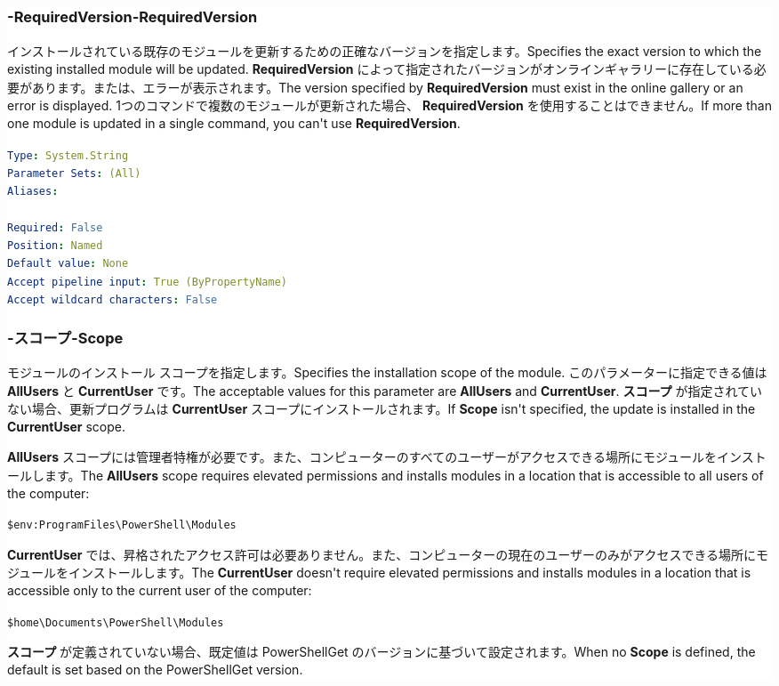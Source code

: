 ### <span data-ttu-id="c84ac-168">-RequiredVersion</span><span class="sxs-lookup"><span data-stu-id="c84ac-168">-RequiredVersion</span></span>

<span data-ttu-id="c84ac-169">インストールされている既存のモジュールを更新するための正確なバージョンを指定します。</span><span class="sxs-lookup"><span data-stu-id="c84ac-169">Specifies the exact version to which the existing installed module will be updated.</span></span> <span data-ttu-id="c84ac-170">**RequiredVersion** によって指定されたバージョンがオンラインギャラリーに存在している必要があります。または、エラーが表示されます。</span><span class="sxs-lookup"><span data-stu-id="c84ac-170">The version specified by **RequiredVersion** must exist in the online gallery or an error is displayed.</span></span> <span data-ttu-id="c84ac-171">1つのコマンドで複数のモジュールが更新された場合、 **RequiredVersion** を使用することはできません。</span><span class="sxs-lookup"><span data-stu-id="c84ac-171">If more than one module is updated in a single command, you can't use **RequiredVersion**.</span></span>

```yaml
Type: System.String
Parameter Sets: (All)
Aliases:

Required: False
Position: Named
Default value: None
Accept pipeline input: True (ByPropertyName)
Accept wildcard characters: False
```

### <span data-ttu-id="c84ac-172">-スコープ</span><span class="sxs-lookup"><span data-stu-id="c84ac-172">-Scope</span></span>

<span data-ttu-id="c84ac-173">モジュールのインストール スコープを指定します。</span><span class="sxs-lookup"><span data-stu-id="c84ac-173">Specifies the installation scope of the module.</span></span> <span data-ttu-id="c84ac-174">このパラメーターに指定できる値は **AllUsers** と **CurrentUser** です。</span><span class="sxs-lookup"><span data-stu-id="c84ac-174">The acceptable values for this parameter are **AllUsers** and **CurrentUser**.</span></span> <span data-ttu-id="c84ac-175">**スコープ** が指定されていない場合、更新プログラムは **CurrentUser** スコープにインストールされます。</span><span class="sxs-lookup"><span data-stu-id="c84ac-175">If **Scope** isn't specified, the update is installed in the **CurrentUser** scope.</span></span>

<span data-ttu-id="c84ac-176">**AllUsers** スコープには管理者特権が必要です。また、コンピューターのすべてのユーザーがアクセスできる場所にモジュールをインストールします。</span><span class="sxs-lookup"><span data-stu-id="c84ac-176">The **AllUsers** scope requires elevated permissions and installs modules in a location that is accessible to all users of the computer:</span></span>

`$env:ProgramFiles\PowerShell\Modules`

<span data-ttu-id="c84ac-177">**CurrentUser** では、昇格されたアクセス許可は必要ありません。また、コンピューターの現在のユーザーのみがアクセスできる場所にモジュールをインストールします。</span><span class="sxs-lookup"><span data-stu-id="c84ac-177">The **CurrentUser** doesn't require elevated permissions and installs modules in a location that is accessible only to the current user of the computer:</span></span>

`$home\Documents\PowerShell\Modules`

<span data-ttu-id="c84ac-178">**スコープ** が定義されていない場合、既定値は PowerShellGet のバージョンに基づいて設定されます。</span><span class="sxs-lookup"><span data-stu-id="c84ac-178">When no **Scope** is defined, the default is set based on the PowerShellGet version.</span></span>
